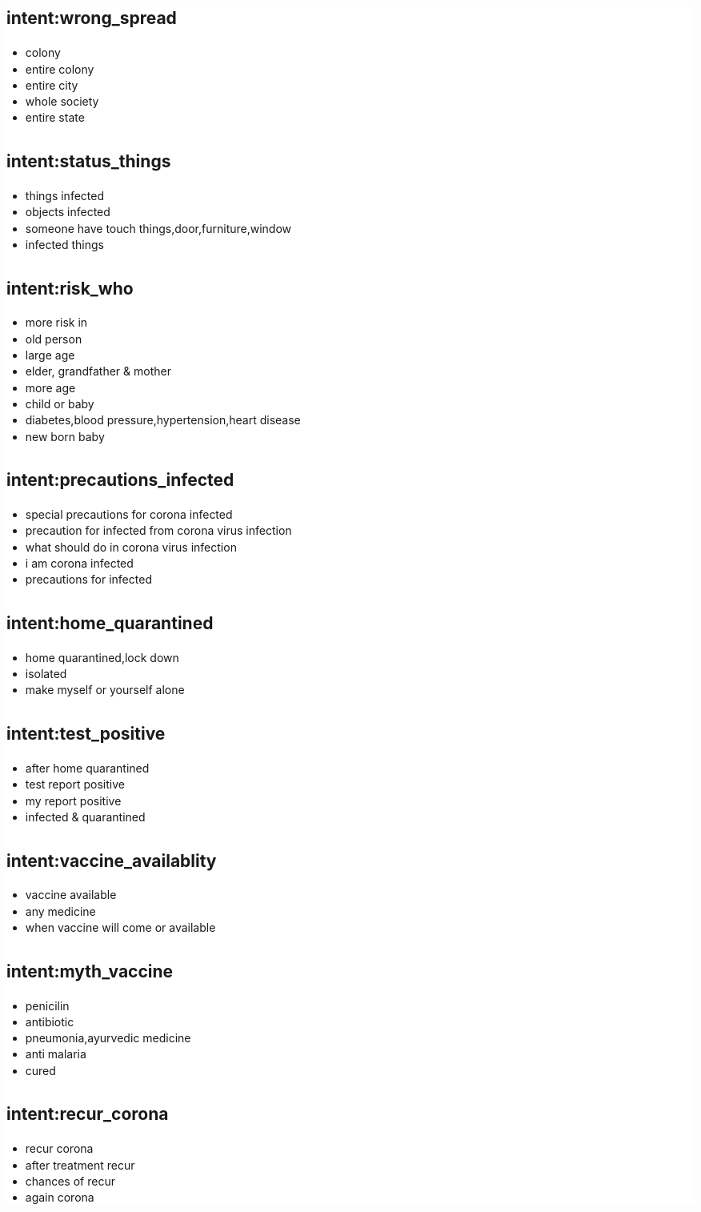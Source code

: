 ## intent:wrong_spread
- colony
- entire colony
- entire city
- whole society
- entire state

## intent:status_things
- things infected
-  objects infected
- someone have touch  things,door,furniture,window
- infected things

## intent:risk_who
- more risk in
- old person
- large age
- elder, grandfather & mother
- more age
- child or baby
- diabetes,blood pressure,hypertension,heart disease
- new born baby

## intent:precautions_infected
- special precautions for corona infected
- precaution for infected from corona virus infection
- what should do in corona virus infection
- i am corona infected
- precautions  for infected

## intent:home_quarantined
- home quarantined,lock down
- isolated
- make myself or yourself alone

## intent:test_positive
- after home quarantined
- test report positive
- my report positive
- infected & quarantined

## intent:vaccine_availablity
- vaccine available
- any medicine
- when vaccine will come or available
## intent:myth_vaccine
- penicilin
- antibiotic
- pneumonia,ayurvedic medicine
- anti malaria
- cured
## intent:recur_corona
- recur corona
- after treatment recur
- chances of recur
- again  corona